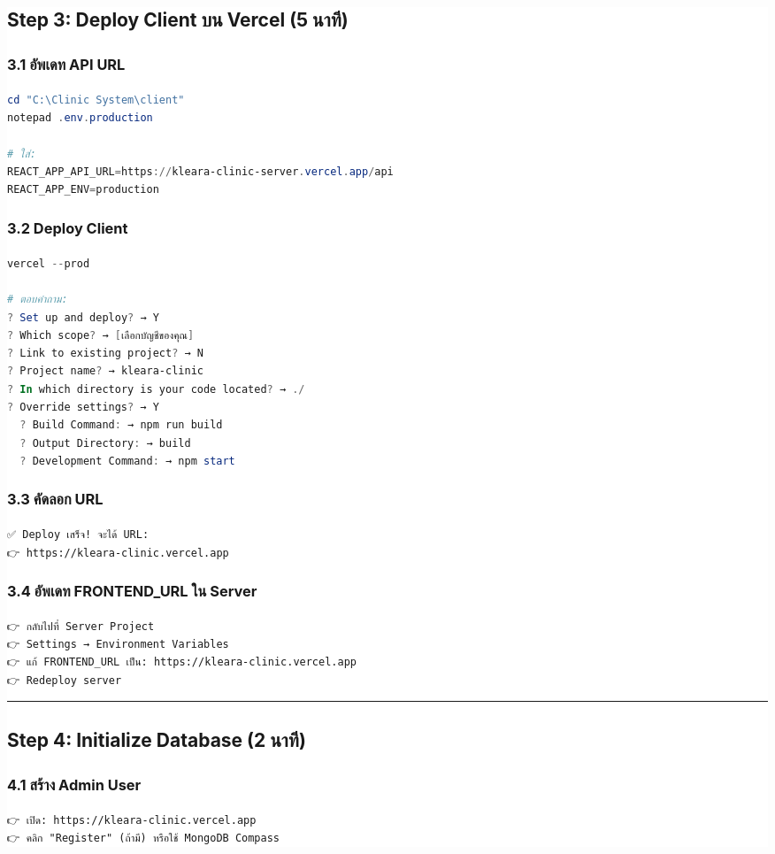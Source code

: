 
## Step 3: Deploy Client บน Vercel (5 นาที)

### 3.1 อัพเดท API URL
```powershell
cd "C:\Clinic System\client"
notepad .env.production

# ใส่:
REACT_APP_API_URL=https://kleara-clinic-server.vercel.app/api
REACT_APP_ENV=production
```

### 3.2 Deploy Client
```powershell
vercel --prod

# ตอบคำถาม:
? Set up and deploy? → Y
? Which scope? → [เลือกบัญชีของคุณ]
? Link to existing project? → N
? Project name? → kleara-clinic
? In which directory is your code located? → ./
? Override settings? → Y
  ? Build Command: → npm run build
  ? Output Directory: → build
  ? Development Command: → npm start
```

### 3.3 คัดลอก URL
```
✅ Deploy เสร็จ! จะได้ URL:
👉 https://kleara-clinic.vercel.app
```

### 3.4 อัพเดท FRONTEND_URL ใน Server
```
👉 กลับไปที่ Server Project
👉 Settings → Environment Variables
👉 แก้ FRONTEND_URL เป็น: https://kleara-clinic.vercel.app
👉 Redeploy server
```

---

## Step 4: Initialize Database (2 นาที)

### 4.1 สร้าง Admin User
```
👉 เปิด: https://kleara-clinic.vercel.app
👉 คลิก "Register" (ถ้ามี) หรือใช้ MongoDB Compass
```
